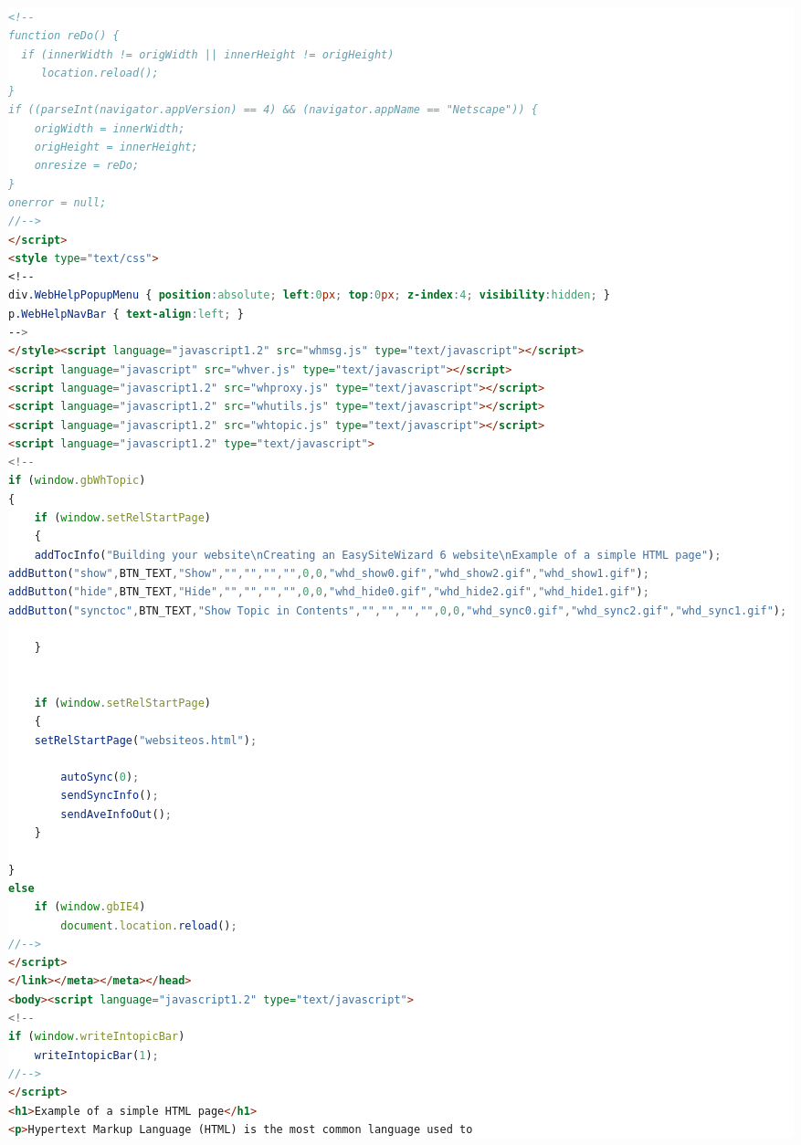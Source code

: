 ```html
<!--
function reDo() {
  if (innerWidth != origWidth || innerHeight != origHeight)
     location.reload();
}
if ((parseInt(navigator.appVersion) == 4) && (navigator.appName == "Netscape")) {
	origWidth = innerWidth;
	origHeight = innerHeight;
	onresize = reDo;
}
onerror = null; 
//-->
</script>
<style type="text/css">
<!--
div.WebHelpPopupMenu { position:absolute; left:0px; top:0px; z-index:4; visibility:hidden; }
p.WebHelpNavBar { text-align:left; }
-->
</style><script language="javascript1.2" src="whmsg.js" type="text/javascript"></script>
<script language="javascript" src="whver.js" type="text/javascript"></script>
<script language="javascript1.2" src="whproxy.js" type="text/javascript"></script>
<script language="javascript1.2" src="whutils.js" type="text/javascript"></script>
<script language="javascript1.2" src="whtopic.js" type="text/javascript"></script>
<script language="javascript1.2" type="text/javascript">
<!--
if (window.gbWhTopic)
{
	if (window.setRelStartPage)
	{
	addTocInfo("Building your website\nCreating an EasySiteWizard 6 website\nExample of a simple HTML page");
addButton("show",BTN_TEXT,"Show","","","","",0,0,"whd_show0.gif","whd_show2.gif","whd_show1.gif");
addButton("hide",BTN_TEXT,"Hide","","","","",0,0,"whd_hide0.gif","whd_hide2.gif","whd_hide1.gif");
addButton("synctoc",BTN_TEXT,"Show Topic in Contents","","","","",0,0,"whd_sync0.gif","whd_sync2.gif","whd_sync1.gif");

	}


	if (window.setRelStartPage)
	{
	setRelStartPage("websiteos.html");

		autoSync(0);
		sendSyncInfo();
		sendAveInfoOut();
	}

}
else
	if (window.gbIE4)
		document.location.reload();
//-->
</script>
</link></meta></meta></head>
<body><script language="javascript1.2" type="text/javascript">
<!--
if (window.writeIntopicBar)
	writeIntopicBar(1);
//-->
</script>
<h1>Example of a simple HTML page</h1>
<p>Hypertext Markup Language (HTML) is the most common language used to 
```